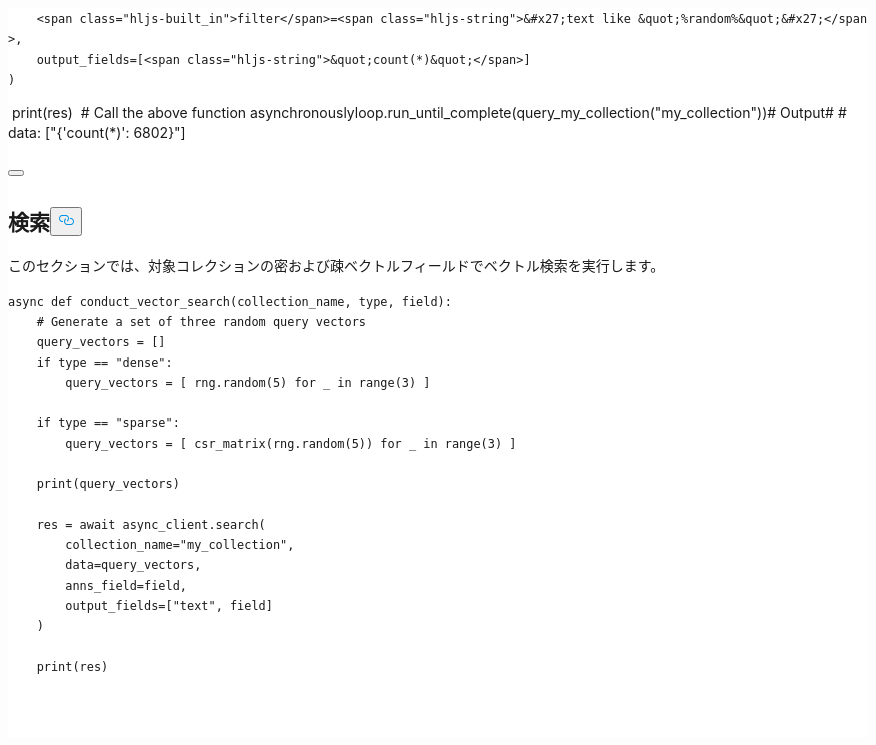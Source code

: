         <span class="hljs-built_in">filter</span>=<span class="hljs-string">&#x27;text like &quot;%random%&quot;&#x27;</span>,​
        output_fields=[<span class="hljs-string">&quot;count(*)&quot;</span>]​
    )​
​
    <span class="hljs-built_in">print</span>(res) ​
    ​
<span class="hljs-comment"># Call the above function asynchronously   ​</span>
loop.run_until_complete(query_my_collection(<span class="hljs-string">&quot;my_collection&quot;</span>))​
​
<span class="hljs-comment"># Output​</span>
<span class="hljs-comment">#​</span>
<span class="hljs-comment"># data: [&quot;{&#x27;count(*)&#x27;: 6802}&quot;] ​</span>

<button class="copy-code-btn"></button></code></pre>
<h2 id="Search​" class="common-anchor-header">検索<button data-href="#Search​" class="anchor-icon" translate="no">
      <svg translate="no"
        aria-hidden="true"
        focusable="false"
        height="20"
        version="1.1"
        viewBox="0 0 16 16"
        width="16"
      >
        <path
          fill="#0092E4"
          fill-rule="evenodd"
          d="M4 9h1v1H4c-1.5 0-3-1.69-3-3.5S2.55 3 4 3h4c1.45 0 3 1.69 3 3.5 0 1.41-.91 2.72-2 3.25V8.59c.58-.45 1-1.27 1-2.09C10 5.22 8.98 4 8 4H4c-.98 0-2 1.22-2 2.5S3 9 4 9zm9-3h-1v1h1c1 0 2 1.22 2 2.5S13.98 12 13 12H9c-.98 0-2-1.22-2-2.5 0-.83.42-1.64 1-2.09V6.25c-1.09.53-2 1.84-2 3.25C6 11.31 7.55 13 9 13h4c1.45 0 3-1.69 3-3.5S14.5 6 13 6z"
        ></path>
      </svg>
    </button></h2><p>このセクションでは、対象コレクションの密および疎ベクトルフィールドでベクトル検索を実行します。</p>
<pre><code translate="no" class="language-python"><span class="hljs-keyword">async</span> <span class="hljs-keyword">def</span> <span class="hljs-title function_">conduct_vector_search</span>(<span class="hljs-params">collection_name, <span class="hljs-built_in">type</span>, field</span>):​
    <span class="hljs-comment"># Generate a set of three random query vectors​</span>
    query_vectors = []​
    <span class="hljs-keyword">if</span> <span class="hljs-built_in">type</span> == <span class="hljs-string">&quot;dense&quot;</span>:​
        query_vectors = [ rng.random(<span class="hljs-number">5</span>) <span class="hljs-keyword">for</span> _ <span class="hljs-keyword">in</span> <span class="hljs-built_in">range</span>(<span class="hljs-number">3</span>) ]​
    ​
    <span class="hljs-keyword">if</span> <span class="hljs-built_in">type</span> == <span class="hljs-string">&quot;sparse&quot;</span>:​
        query_vectors = [ csr_matrix(rng.random(<span class="hljs-number">5</span>)) <span class="hljs-keyword">for</span> _ <span class="hljs-keyword">in</span> <span class="hljs-built_in">range</span>(<span class="hljs-number">3</span>) ]​
​
    <span class="hljs-built_in">print</span>(query_vectors)​
​
    res = <span class="hljs-keyword">await</span> async_client.search(​
        collection_name=<span class="hljs-string">&quot;my_collection&quot;</span>,​
        data=query_vectors,​
        anns_field=field,​
        output_fields=[<span class="hljs-string">&quot;text&quot;</span>, field]​
    )​
​
    <span class="hljs-built_in">print</span>(res)​
    ​